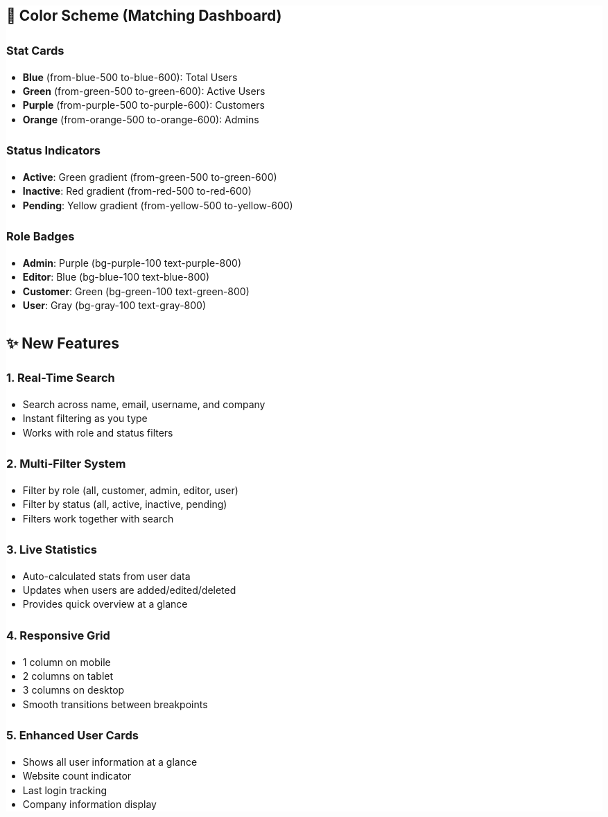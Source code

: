 ## 🎯 Color Scheme (Matching Dashboard)

### Stat Cards
- **Blue** (from-blue-500 to-blue-600): Total Users
- **Green** (from-green-500 to-green-600): Active Users
- **Purple** (from-purple-500 to-purple-600): Customers
- **Orange** (from-orange-500 to-orange-600): Admins

### Status Indicators
- **Active**: Green gradient (from-green-500 to-green-600)
- **Inactive**: Red gradient (from-red-500 to-red-600)
- **Pending**: Yellow gradient (from-yellow-500 to-yellow-600)

### Role Badges
- **Admin**: Purple (bg-purple-100 text-purple-800)
- **Editor**: Blue (bg-blue-100 text-blue-800)
- **Customer**: Green (bg-green-100 text-green-800)
- **User**: Gray (bg-gray-100 text-gray-800)

## ✨ New Features

### 1. Real-Time Search
- Search across name, email, username, and company
- Instant filtering as you type
- Works with role and status filters

### 2. Multi-Filter System
- Filter by role (all, customer, admin, editor, user)
- Filter by status (all, active, inactive, pending)
- Filters work together with search

### 3. Live Statistics
- Auto-calculated stats from user data
- Updates when users are added/edited/deleted
- Provides quick overview at a glance

### 4. Responsive Grid
- 1 column on mobile
- 2 columns on tablet
- 3 columns on desktop
- Smooth transitions between breakpoints

### 5. Enhanced User Cards
- Shows all user information at a glance
- Website count indicator
- Last login tracking
- Company information display
